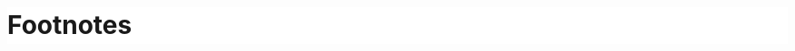 # Footnotes

[^1]: Obvious example: relatives - if you’re related to someone then
    they’re related to you.

[^2]: Obvious example: parents - if you’re someone’s parent they’re not
    your parent.

[^3]: $$\left|V\right|$$ is the number of vertices and $$\left|E\right|$$ is
    the number of edges.

[^4]: There are tons of refinements of tree, e.g. binary tree, complete
    binary tree, full binary tree, etc.

[^5]: Big $$\Theta$$ means best and worst case. Big $$O$$ means worst case.
    Big $$\Omega$$ means best case.

[^6]: Compute shortest paths from a single source to all other vertices.

[^7]: Using a Fibonacci heap.

[^8]: And in fact if you look at figure
    <a href="#fig:14" data-reference-type="ref" data-reference="fig:Topological-sort-of">14</a>
    you’ll see it’s the second item.

[^9]: “An intuition pump is a thought experiment structured to allow the
    thinker to use their intuition to develop an answer to a problem.
    The term was coined by Daniel Dennett.”

[^10]: We’re not really going to do a topological sort since the graph
    obviously has cycles, but what is true is that the graph of strongly
    connected components is a dag.

[^11]: $$G^{T}=\left(V,E^{T}\right)$$ where
    $$E^{T}=\left\{ \left(v,u\right)\big|\left(u,v\right)\in E\right\}$$.

[^12]: Since if you can reach $$v$$ from $$u$$ and $$u$$ from $$v$$ then
    flipping all the edges means the paths have just switched roles; the
    path from $$u$$ to $$v$$ because the path from $$v$$ to $$u$$ and
    vice-versa.
